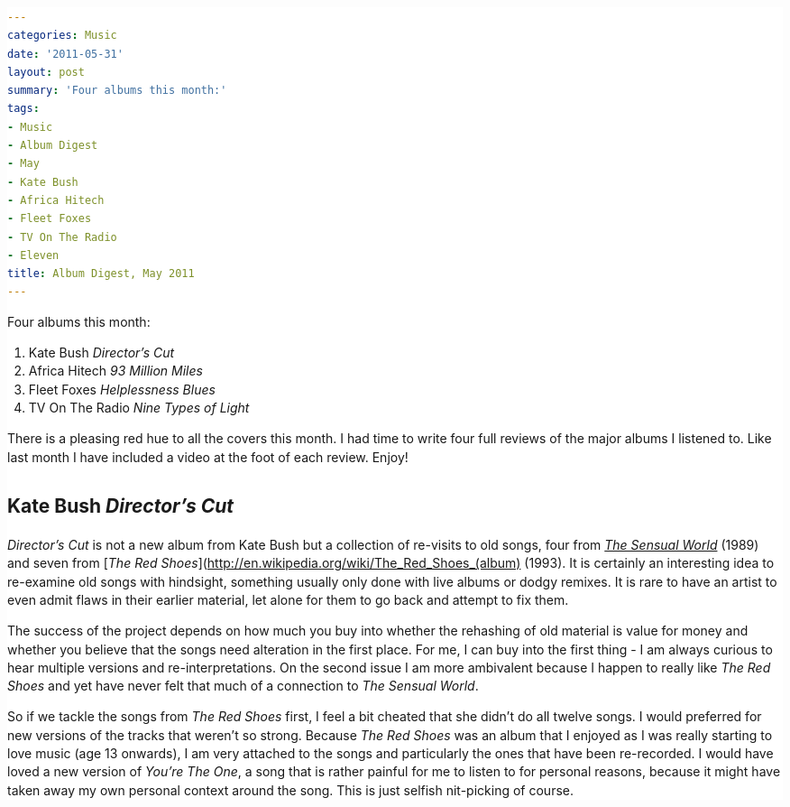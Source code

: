 ```yaml
---
categories: Music
date: '2011-05-31'
layout: post
summary: 'Four albums this month:'
tags:
- Music
- Album Digest
- May
- Kate Bush
- Africa Hitech
- Fleet Foxes
- TV On The Radio
- Eleven
title: Album Digest, May 2011
---
```


Four albums this month:

1. Kate Bush _Director’s Cut_
2. Africa Hitech _93 Million Miles_
3. Fleet Foxes _Helplessness Blues_
4. TV On The Radio _Nine Types of Light_

There is a pleasing red hue to all the covers this month. I had time to write four full reviews of the major albums I listened to. Like last month I have included a video at the foot of each review. Enjoy!

## Kate Bush _Director’s Cut_

 _Director’s Cut_ is not a new album from Kate Bush but a collection of re-visits to old songs, four from [_The Sensual World_](http://en.wikipedia.org/wiki/The_Sensual_World) (1989) and seven from [_The Red Shoes_](http://en.wikipedia.org/wiki/The_Red_Shoes_(album) (1993). It is certainly an interesting idea to re-examine old songs with hindsight, something usually only done with live albums or dodgy remixes. It is rare to have an artist to even admit flaws in their earlier material, let alone for them to go back and attempt to fix them.

The success of the project depends on how much you buy into whether the rehashing of old material is value for money and whether you believe that the songs need alteration in the first place. For me, I can buy into the first thing - I am always curious to hear multiple versions and re-interpretations. On the second issue I am more ambivalent because I happen to really like _The Red Shoes_ and yet have never felt that much of a connection to _The Sensual World_.

So if we tackle the songs from _The Red Shoes_ first, I feel a bit cheated that she didn’t do all twelve songs. I would preferred for new versions of the tracks that weren’t so strong. Because _The Red Shoes_ was an album that I enjoyed as I was really starting to love music (age 13 onwards), I am very attached to the songs and particularly the ones that have been re-recorded. I would have loved a new version of _You’re The One_, a song that is rather painful for me to listen to for personal reasons, because it might have taken away my own personal context around the song. This is just selfish nit-picking of course.
